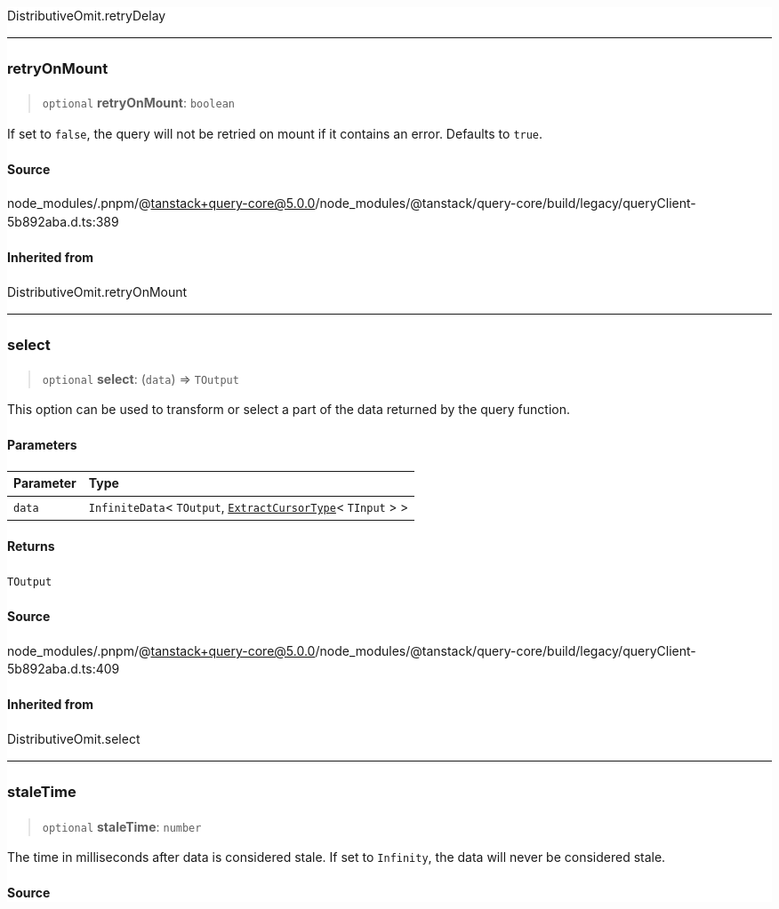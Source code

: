 DistributiveOmit.retryDelay

---

### retryOnMount

> `optional` **retryOnMount**: `boolean`

If set to `false`, the query will not be retried on mount if it contains an error.
Defaults to `true`.

#### Source

node_modules/.pnpm/@tanstack+query-core@5.0.0/node_modules/@tanstack/query-core/build/legacy/queryClient-5b892aba.d.ts:389

#### Inherited from

DistributiveOmit.retryOnMount

---

### select

> `optional` **select**: (`data`) => `TOutput`

This option can be used to transform or select a part of the data returned by the query function.

#### Parameters

| Parameter | Type                                                                                                                      |
| :-------- | :------------------------------------------------------------------------------------------------------------------------ |
| `data`    | `InfiniteData`< `TOutput`, [`ExtractCursorType`](../02-Type%20Aliases/04-type-alias.ExtractCursorType.md)< `TInput` \> \> |

#### Returns

`TOutput`

#### Source

node_modules/.pnpm/@tanstack+query-core@5.0.0/node_modules/@tanstack/query-core/build/legacy/queryClient-5b892aba.d.ts:409

#### Inherited from

DistributiveOmit.select

---

### staleTime

> `optional` **staleTime**: `number`

The time in milliseconds after data is considered stale.
If set to `Infinity`, the data will never be considered stale.

#### Source

